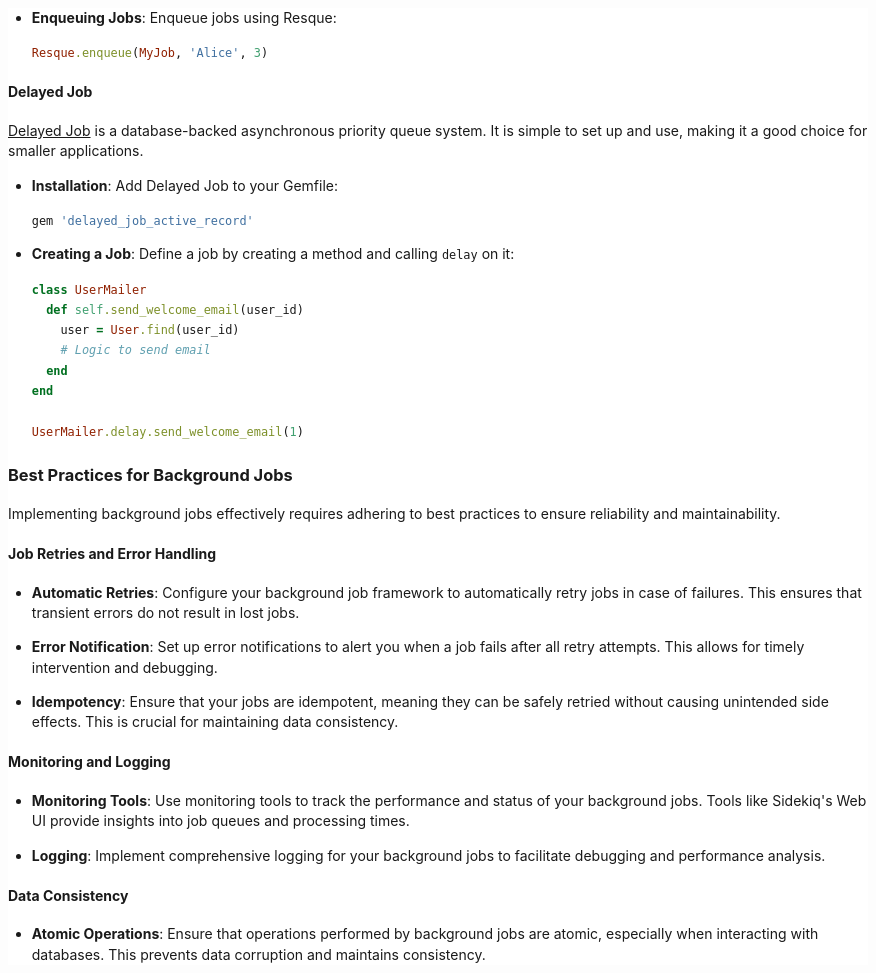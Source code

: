 - **Enqueuing Jobs**: Enqueue jobs using Resque:

  ```ruby
  Resque.enqueue(MyJob, 'Alice', 3)
  ```

#### Delayed Job

[Delayed Job](https://github.com/collectiveidea/delayed_job) is a database-backed asynchronous priority queue system. It is simple to set up and use, making it a good choice for smaller applications.

- **Installation**: Add Delayed Job to your Gemfile:

  ```ruby
  gem 'delayed_job_active_record'
  ```

- **Creating a Job**: Define a job by creating a method and calling `delay` on it:

  ```ruby
  class UserMailer
    def self.send_welcome_email(user_id)
      user = User.find(user_id)
      # Logic to send email
    end
  end

  UserMailer.delay.send_welcome_email(1)
  ```

### Best Practices for Background Jobs

Implementing background jobs effectively requires adhering to best practices to ensure reliability and maintainability.

#### Job Retries and Error Handling

- **Automatic Retries**: Configure your background job framework to automatically retry jobs in case of failures. This ensures that transient errors do not result in lost jobs.

- **Error Notification**: Set up error notifications to alert you when a job fails after all retry attempts. This allows for timely intervention and debugging.

- **Idempotency**: Ensure that your jobs are idempotent, meaning they can be safely retried without causing unintended side effects. This is crucial for maintaining data consistency.

#### Monitoring and Logging

- **Monitoring Tools**: Use monitoring tools to track the performance and status of your background jobs. Tools like Sidekiq's Web UI provide insights into job queues and processing times.

- **Logging**: Implement comprehensive logging for your background jobs to facilitate debugging and performance analysis.

#### Data Consistency

- **Atomic Operations**: Ensure that operations performed by background jobs are atomic, especially when interacting with databases. This prevents data corruption and maintains consistency.
